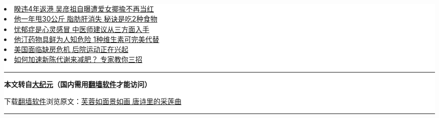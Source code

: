 <li><a href="https://github.com/19920513/djy/blob/master/gb/23/9/24/n14080359.md#1">睽违4年返港 吴彦祖自曝遭爱女揶揄不再当红</a></li>
<li><a href="https://github.com/19920513/djy/blob/master/gb/23/9/16/n14074775.md#1">他一年甩30公斤 脂肪肝消失 秘诀是吃2种食物</a></li>
<li><a href="https://github.com/19920513/djy/blob/master/gb/23/8/26/n14061511.md#1">忧郁症是心灵感冒 中医师建议从三方面入手</a></li>
<li><a href="https://github.com/19920513/djy/blob/master/gb/23/9/16/n14075086.md#1">他汀药物具鲜为人知危险  1种维生素可完美代替</a></li>
<li><a href="https://github.com/19920513/djy/blob/master/gb/23/9/23/n14079734.md#1">美国面临缺房危机 后院运动正在兴起</a></li>
<li><a href="https://github.com/19920513/djy/blob/master/gb/23/9/24/n14080133.md#1">如何加速新陈代谢来减肥？ 专家教你三招</a></li>
<hr>

<strong>本文转自<a href="https://www.epochtimes.com">大纪元</a>（国内需用<a href="https://github.com/19920513/www/blob/master/README.md#8">翻墙软件</a>才能访问）</strong><p>下载<a href="https://github.com/19920513/www/blob/master/README.md#8">翻墙软件</a>浏览原文：<a href="https://www.epochtimes.com/gb/23/8/21/n14058366.htm">芙蓉如面景如画 唐诗里的采莲曲</a></p><hr>

